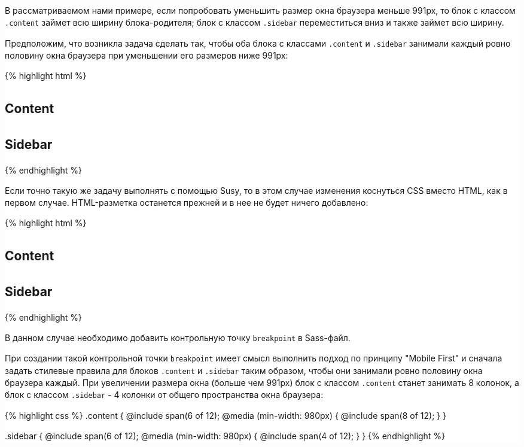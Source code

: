 В рассматриваемом нами примере, если попробовать уменьшить размер окна браузера меньше 991px, то блок с классом `.content` займет всю ширину блока-родителя; блок с классом `.sidebar` переместиться вниз и также займет всю ширину.

Предположим, что возникла задача сделать так, чтобы оба блока с классами `.content` и `.sidebar` занимали каждый ровно половину окна браузера при уменьшении его размеров ниже 991px:

{% highlight html %}
<div class="container-fluid">
  <div class="row">
    <div class="col-xs-6 col-md-8 content">
      <h2>
        Content
      </h2>
    </div>
    <div class="col-xs-6 col-md-4 sidebar">
      <h2>
        Sidebar
      </h2>
    </div>
  </div>
</div>
{% endhighlight %}

Если точно такую же задачу выполнять с помощью Susy, то в этом случае изменения коснуться CSS вместо HTML, как в первом случае. HTML-разметка останется прежней и в нее не будет ничего добавлено:

{% highlight html %}
<div class="wrap">
  <div class="content">
    <h2>
      Content
    </h2>
  </div>
  <div class="sidebar">
    <h2>
      Sidebar
    </h2>
  </div>
</div>
{% endhighlight %}

В данном случае необходимо добавить контрольную точку `breakpoint` в Sass-файл.

При создании такой контрольной точки `breakpoint` имеет смысл выполнить подход по принципу "Mobile First" и сначала задать стилевые правила для блоков `.content` и `.sidebar` таким образом, чтобы они занимали ровно половину окна браузера каждый. При увеличении размера окна (больше чем 991px) блок с классом `.content` станет занимать 8 колонок, а блок с классом `.sidebar` - 4 колонки от общего пространства окна браузера:

{% highlight css %}
.content {
  @include span(6 of 12);
  @media (min-width: 980px) {
    @include span(8 of 12);
  }
}

.sidebar {
  @include span(6 of 12);
  @media (min-width: 980px) {
    @include span(4 of 12);
  }
}
{% endhighlight %}
